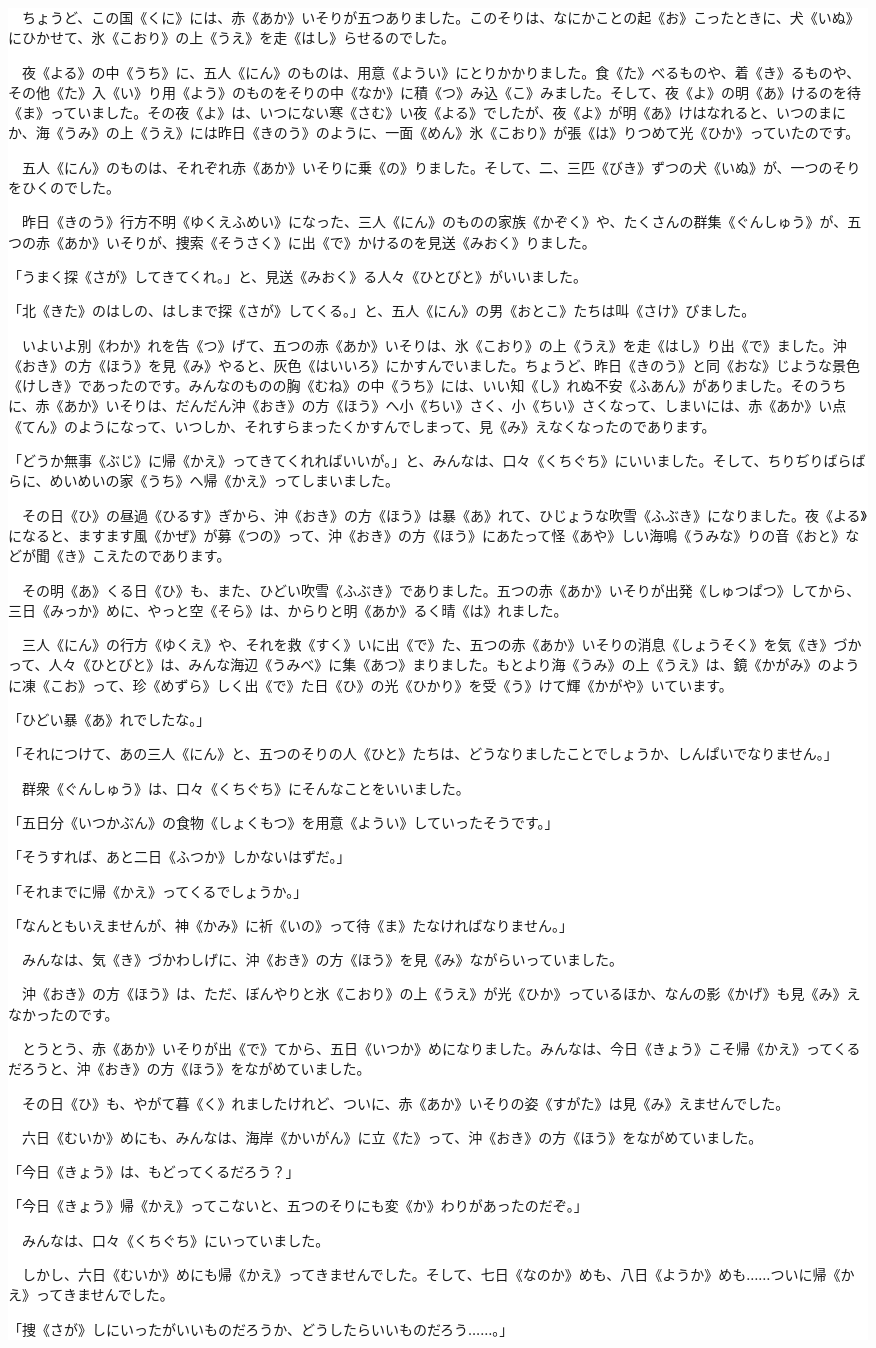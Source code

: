 　ちょうど、この国《くに》には、赤《あか》いそりが五つありました。このそりは、なにかことの起《お》こったときに、犬《いぬ》にひかせて、氷《こおり》の上《うえ》を走《はし》らせるのでした。

　夜《よる》の中《うち》に、五人《にん》のものは、用意《ようい》にとりかかりました。食《た》べるものや、着《き》るものや、その他《た》入《い》り用《よう》のものをそりの中《なか》に積《つ》み込《こ》みました。そして、夜《よ》の明《あ》けるのを待《ま》っていました。その夜《よ》は、いつにない寒《さむ》い夜《よる》でしたが、夜《よ》が明《あ》けはなれると、いつのまにか、海《うみ》の上《うえ》には昨日《きのう》のように、一面《めん》氷《こおり》が張《は》りつめて光《ひか》っていたのです。

　五人《にん》のものは、それぞれ赤《あか》いそりに乗《の》りました。そして、二、三匹《びき》ずつの犬《いぬ》が、一つのそりをひくのでした。

　昨日《きのう》行方不明《ゆくえふめい》になった、三人《にん》のものの家族《かぞく》や、たくさんの群集《ぐんしゅう》が、五つの赤《あか》いそりが、捜索《そうさく》に出《で》かけるのを見送《みおく》りました。

「うまく探《さが》してきてくれ。」と、見送《みおく》る人々《ひとびと》がいいました。

「北《きた》のはしの、はしまで探《さが》してくる。」と、五人《にん》の男《おとこ》たちは叫《さけ》びました。

　いよいよ別《わか》れを告《つ》げて、五つの赤《あか》いそりは、氷《こおり》の上《うえ》を走《はし》り出《で》ました。沖《おき》の方《ほう》を見《み》やると、灰色《はいいろ》にかすんでいました。ちょうど、昨日《きのう》と同《おな》じような景色《けしき》であったのです。みんなのものの胸《むね》の中《うち》には、いい知《し》れぬ不安《ふあん》がありました。そのうちに、赤《あか》いそりは、だんだん沖《おき》の方《ほう》へ小《ちい》さく、小《ちい》さくなって、しまいには、赤《あか》い点《てん》のようになって、いつしか、それすらまったくかすんでしまって、見《み》えなくなったのであります。

「どうか無事《ぶじ》に帰《かえ》ってきてくれればいいが。」と、みんなは、口々《くちぐち》にいいました。そして、ちりぢりばらばらに、めいめいの家《うち》へ帰《かえ》ってしまいました。

　その日《ひ》の昼過《ひるす》ぎから、沖《おき》の方《ほう》は暴《あ》れて、ひじょうな吹雪《ふぶき》になりました。夜《よる》になると、ますます風《かぜ》が募《つの》って、沖《おき》の方《ほう》にあたって怪《あや》しい海鳴《うみな》りの音《おと》などが聞《き》こえたのであります。

　その明《あ》くる日《ひ》も、また、ひどい吹雪《ふぶき》でありました。五つの赤《あか》いそりが出発《しゅつぱつ》してから、三日《みっか》めに、やっと空《そら》は、からりと明《あか》るく晴《は》れました。

　三人《にん》の行方《ゆくえ》や、それを救《すく》いに出《で》た、五つの赤《あか》いそりの消息《しょうそく》を気《き》づかって、人々《ひとびと》は、みんな海辺《うみべ》に集《あつ》まりました。もとより海《うみ》の上《うえ》は、鏡《かがみ》のように凍《こお》って、珍《めずら》しく出《で》た日《ひ》の光《ひかり》を受《う》けて輝《かがや》いています。

「ひどい暴《あ》れでしたな。」

「それにつけて、あの三人《にん》と、五つのそりの人《ひと》たちは、どうなりましたことでしょうか、しんぱいでなりません。」

　群衆《ぐんしゅう》は、口々《くちぐち》にそんなことをいいました。

「五日分《いつかぶん》の食物《しょくもつ》を用意《ようい》していったそうです。」

「そうすれば、あと二日《ふつか》しかないはずだ。」

「それまでに帰《かえ》ってくるでしょうか。」

「なんともいえませんが、神《かみ》に祈《いの》って待《ま》たなければなりません。」

　みんなは、気《き》づかわしげに、沖《おき》の方《ほう》を見《み》ながらいっていました。

　沖《おき》の方《ほう》は、ただ、ぼんやりと氷《こおり》の上《うえ》が光《ひか》っているほか、なんの影《かげ》も見《み》えなかったのです。

　とうとう、赤《あか》いそりが出《で》てから、五日《いつか》めになりました。みんなは、今日《きょう》こそ帰《かえ》ってくるだろうと、沖《おき》の方《ほう》をながめていました。

　その日《ひ》も、やがて暮《く》れましたけれど、ついに、赤《あか》いそりの姿《すがた》は見《み》えませんでした。

　六日《むいか》めにも、みんなは、海岸《かいがん》に立《た》って、沖《おき》の方《ほう》をながめていました。

「今日《きょう》は、もどってくるだろう？」

「今日《きょう》帰《かえ》ってこないと、五つのそりにも変《か》わりがあったのだぞ。」

　みんなは、口々《くちぐち》にいっていました。

　しかし、六日《むいか》めにも帰《かえ》ってきませんでした。そして、七日《なのか》めも、八日《ようか》めも……ついに帰《かえ》ってきませんでした。

「捜《さが》しにいったがいいものだろうか、どうしたらいいものだろう……。」
